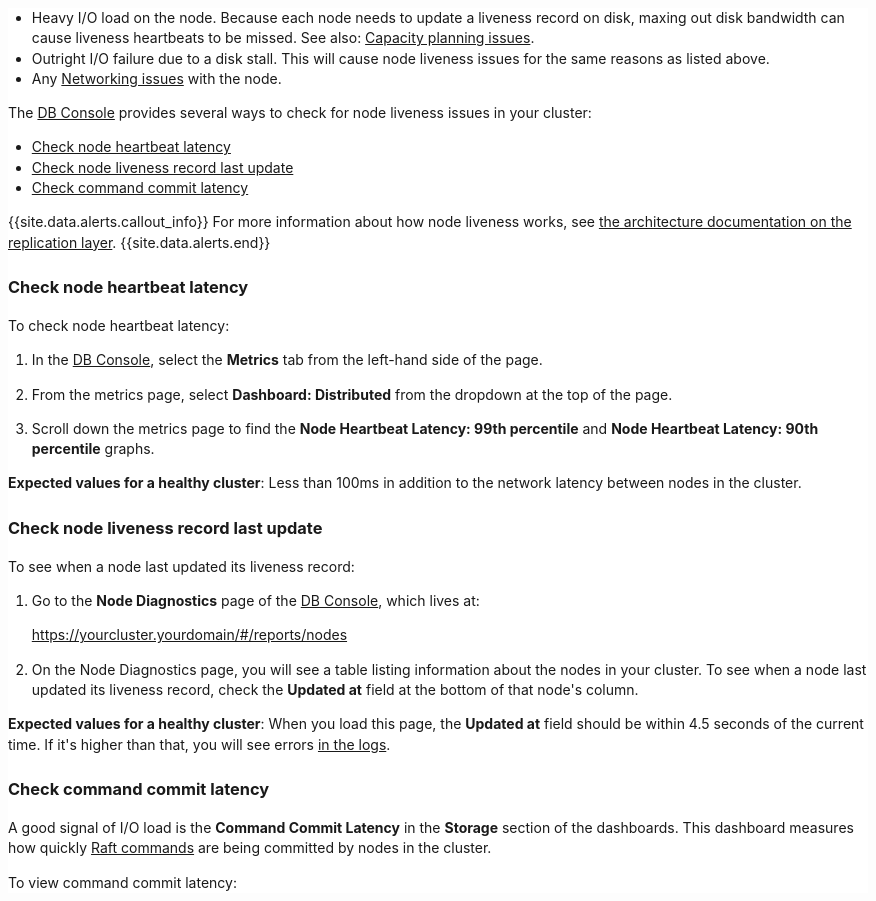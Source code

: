 - Heavy I/O load on the node. Because each node needs to update a liveness record on disk, maxing out disk bandwidth can cause liveness heartbeats to be missed. See also: [Capacity planning issues](#capacity-planning-issues).
- Outright I/O failure due to a disk stall. This will cause node liveness issues for the same reasons as listed above.
- Any [Networking issues](#networking-issues) with the node.

The [DB Console][db_console] provides several ways to check for node liveness issues in your cluster:

- [Check node heartbeat latency](#check-node-heartbeat-latency)
- [Check node liveness record last update](#check-node-liveness-record-last-update)
- [Check command commit latency](#check-command-commit-latency)

{{site.data.alerts.callout_info}}
For more information about how node liveness works, see [the architecture documentation on the replication layer](architecture/replication-layer.html#epoch-based-leases-table-data).
{{site.data.alerts.end}}

### Check node heartbeat latency

To check node heartbeat latency:

1. In the [DB Console][db_console], select the **Metrics** tab from the left-hand side of the page.

2. From the metrics page, select **Dashboard: Distributed** from the dropdown at the top of the page.

3. Scroll down the metrics page to find the **Node Heartbeat Latency: 99th percentile** and **Node Heartbeat Latency: 90th percentile** graphs.

**Expected values for a healthy cluster**: Less than 100ms in addition to the network latency between nodes in the cluster.

### Check node liveness record last update

To see when a node last updated its liveness record:

1. Go to the **Node Diagnostics** page of the [DB Console][db_console], which lives at:

    <https://yourcluster.yourdomain/#/reports/nodes>

2. On the Node Diagnostics page, you will see a table listing information about the nodes in your cluster.  To see when a node last updated its liveness record, check the **Updated at** field at the bottom of that node's column.

**Expected values for a healthy cluster**: When you load this page, the **Updated at** field should be within 4.5 seconds of the current time.  If it's higher than that, you will see errors [in the logs](debug-and-error-logs.html).

### Check command commit latency

A good signal of I/O load is the **Command Commit Latency** in the **Storage** section of the dashboards. This dashboard measures how quickly [Raft commands](architecture/replication-layer.html) are being committed by nodes in the cluster.

To view command commit latency:


[db_console]: ui-overview.html